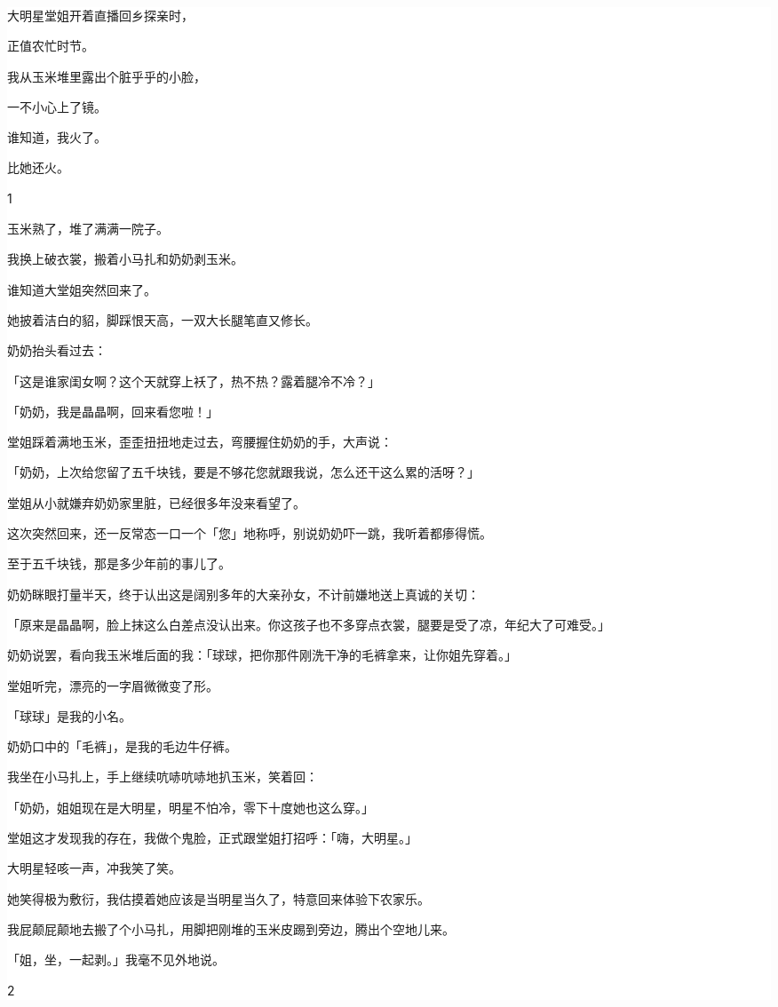 大明星堂姐开着直播回乡探亲时，

正值农忙时节。

我从玉米堆里露出个脏乎乎的小脸，

一不小心上了镜。

谁知道，我火了。

比她还火。

1

玉米熟了，堆了满满一院子。

我换上破衣裳，搬着小马扎和奶奶剥玉米。

谁知道大堂姐突然回来了。

她披着洁白的貂，脚踩恨天高，一双大长腿笔直又修长。

奶奶抬头看过去：

「这是谁家闺女啊？这个天就穿上袄了，热不热？露着腿冷不冷？」

「奶奶，我是晶晶啊，回来看您啦！」

堂姐踩着满地玉米，歪歪扭扭地走过去，弯腰握住奶奶的手，大声说：

「奶奶，上次给您留了五千块钱，要是不够花您就跟我说，怎么还干这么累的活呀？」

堂姐从小就嫌弃奶奶家里脏，已经很多年没来看望了。

这次突然回来，还一反常态一口一个「您」地称呼，别说奶奶吓一跳，我听着都瘆得慌。

至于五千块钱，那是多少年前的事儿了。

奶奶眯眼打量半天，终于认出这是阔别多年的大亲孙女，不计前嫌地送上真诚的关切：

「原来是晶晶啊，脸上抹这么白差点没认出来。你这孩子也不多穿点衣裳，腿要是受了凉，年纪大了可难受。」

奶奶说罢，看向我玉米堆后面的我：「球球，把你那件刚洗干净的毛裤拿来，让你姐先穿着。」

堂姐听完，漂亮的一字眉微微变了形。

「球球」是我的小名。

奶奶口中的「毛裤」，是我的毛边牛仔裤。

我坐在小马扎上，手上继续吭哧吭哧地扒玉米，笑着回：

「奶奶，姐姐现在是大明星，明星不怕冷，零下十度她也这么穿。」

堂姐这才发现我的存在，我做个鬼脸，正式跟堂姐打招呼：「嗨，大明星。」

大明星轻咳一声，冲我笑了笑。

她笑得极为敷衍，我估摸着她应该是当明星当久了，特意回来体验下农家乐。

我屁颠屁颠地去搬了个小马扎，用脚把刚堆的玉米皮踢到旁边，腾出个空地儿来。

「姐，坐，一起剥。」我毫不见外地说。

2
